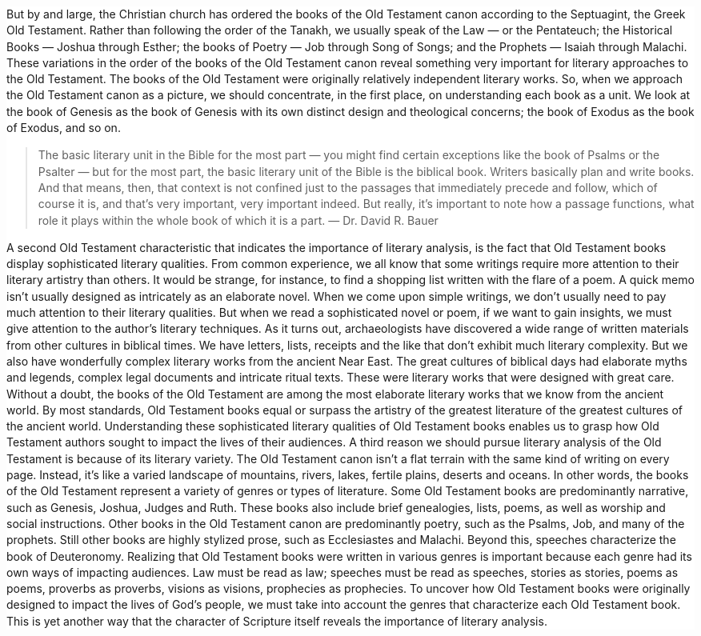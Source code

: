 But by and large, the Christian church has ordered the books of the Old Testament canon according to the Septuagint, the Greek Old Testament. Rather than following the order of the Tanakh, we usually speak of the Law — or the Pentateuch; the Historical Books — Joshua through Esther; the books of Poetry — Job through Song of Songs; and the Prophets — Isaiah through Malachi. 
These variations in the order of the books of the Old Testament canon reveal something very important for literary approaches to the Old Testament. The books of the Old Testament were originally relatively independent literary works. So, when we approach the Old Testament canon as a picture, we should concentrate, in the first place, on understanding each book as a unit. We look at the book of Genesis as the book of Genesis with its own distinct design and theological concerns; the book of Exodus as the book of Exodus, and so on. 

> The basic literary unit in the Bible for the most part — you might find certain exceptions like the book of Psalms or the Psalter — but for the most part, the basic literary unit of the Bible is the biblical book. Writers basically plan and write books. And that means, then, that context is not confined just to the passages that immediately precede and follow, which of course it is, and that’s very important, very important indeed. But really, it’s important to note how a passage functions, what role it plays within the whole book of which it is a part. 
— Dr. David R. Bauer

A second Old Testament characteristic that indicates the importance of literary analysis, is the fact that Old Testament books display sophisticated literary qualities. From common experience, we all know that some writings require more attention to their literary artistry than others. It would be strange, for instance, to find a shopping list written with the flare of a poem. A quick memo isn’t usually designed as intricately as an elaborate novel. When we come upon simple writings, we don’t usually need to pay much attention to their literary qualities. But when we read a sophisticated novel or poem, if we want to gain insights, we must give attention to the author’s literary techniques. 
As it turns out, archaeologists have discovered a wide range of written materials from other cultures in biblical times. We have letters, lists, receipts and the like that don’t exhibit much literary complexity. But we also have wonderfully complex literary works from the ancient Near East. The great cultures of biblical days had elaborate myths and legends, complex legal documents and intricate ritual texts. These were literary works that were designed with great care.
Without a doubt, the books of the Old Testament are among the most elaborate literary works that we know from the ancient world. By most standards, Old Testament books equal or surpass the artistry of the greatest literature of the greatest cultures of the ancient world. Understanding these sophisticated literary qualities of Old Testament books enables us to grasp how Old Testament authors sought to impact the lives of their audiences. 
A third reason we should pursue literary analysis of the Old Testament is because of its literary variety. The Old Testament canon isn’t a flat terrain with the same kind of writing on every page. Instead, it’s like a varied landscape of mountains, rivers, lakes, fertile plains, deserts and oceans. In other words, the books of the Old Testament represent a variety of genres or types of literature. 
Some Old Testament books are predominantly narrative, such as Genesis, Joshua, Judges and Ruth. These books also include brief genealogies, lists, poems, as well as worship and social instructions. Other books in the Old Testament canon are predominantly poetry, such as the Psalms, Job, and many of the prophets. Still other books are highly stylized prose, such as Ecclesiastes and Malachi. Beyond this, speeches characterize the book of Deuteronomy.
Realizing that Old Testament books were written in various genres is important because each genre had its own ways of impacting audiences. Law must be read as law; speeches must be read as speeches, stories as stories, poems as poems, proverbs as proverbs, visions as visions, prophecies as prophecies. To uncover how Old Testament books were originally designed to impact the lives of God’s people, we must take into account the genres that characterize each Old Testament book. This is yet another way that the character of Scripture itself reveals the importance of literary analysis. 
